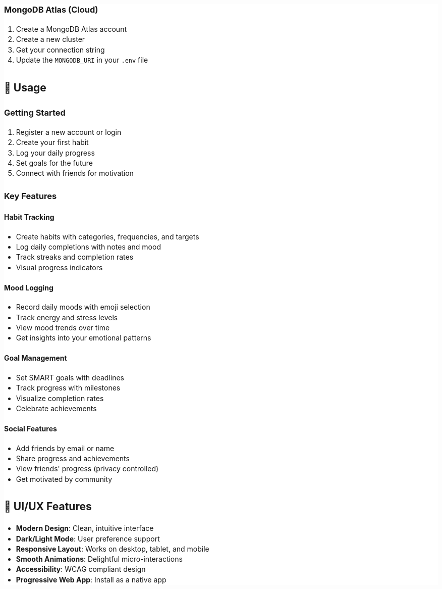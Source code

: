 ### MongoDB Atlas (Cloud)
1. Create a MongoDB Atlas account
2. Create a new cluster
3. Get your connection string
4. Update the `MONGODB_URI` in your `.env` file

## 📱 Usage

### Getting Started
1. Register a new account or login
2. Create your first habit
3. Log your daily progress
4. Set goals for the future
5. Connect with friends for motivation

### Key Features

#### Habit Tracking
- Create habits with categories, frequencies, and targets
- Log daily completions with notes and mood
- Track streaks and completion rates
- Visual progress indicators

#### Mood Logging
- Record daily moods with emoji selection
- Track energy and stress levels
- View mood trends over time
- Get insights into your emotional patterns

#### Goal Management
- Set SMART goals with deadlines
- Track progress with milestones
- Visualize completion rates
- Celebrate achievements

#### Social Features
- Add friends by email or name
- Share progress and achievements
- View friends' progress (privacy controlled)
- Get motivated by community

## 🎨 UI/UX Features

- **Modern Design**: Clean, intuitive interface
- **Dark/Light Mode**: User preference support
- **Responsive Layout**: Works on desktop, tablet, and mobile
- **Smooth Animations**: Delightful micro-interactions
- **Accessibility**: WCAG compliant design
- **Progressive Web App**: Install as a native app
